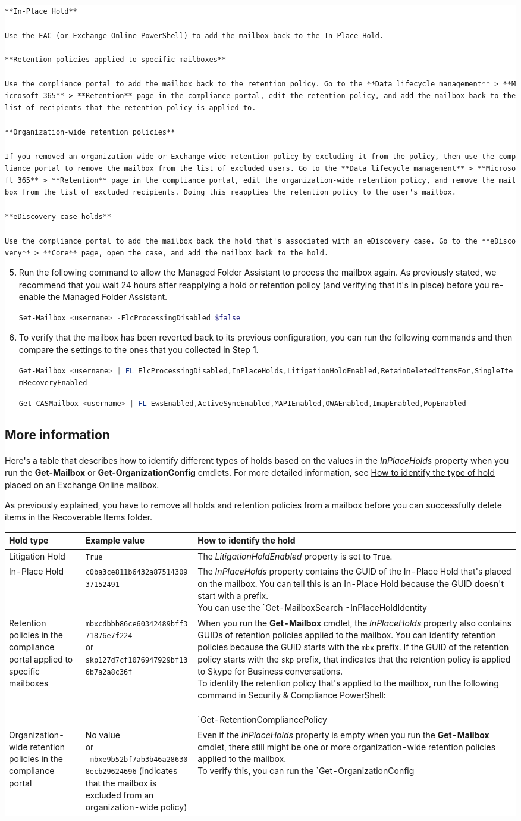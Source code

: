     **In-Place Hold**

    Use the EAC (or Exchange Online PowerShell) to add the mailbox back to the In-Place Hold.

    **Retention policies applied to specific mailboxes**

    Use the compliance portal to add the mailbox back to the retention policy. Go to the **Data lifecycle management** > **Microsoft 365** > **Retention** page in the compliance portal, edit the retention policy, and add the mailbox back to the list of recipients that the retention policy is applied to.

    **Organization-wide retention policies**

    If you removed an organization-wide or Exchange-wide retention policy by excluding it from the policy, then use the compliance portal to remove the mailbox from the list of excluded users. Go to the **Data lifecycle management** > **Microsoft 365** > **Retention** page in the compliance portal, edit the organization-wide retention policy, and remove the mailbox from the list of excluded recipients. Doing this reapplies the retention policy to the user's mailbox.

    **eDiscovery case holds**

    Use the compliance portal to add the mailbox back the hold that's associated with an eDiscovery case. Go to the **eDiscovery** > **Core** page, open the case, and add the mailbox back to the hold. 

5. Run the following command to allow the Managed Folder Assistant to process the mailbox again. As previously stated, we recommend that you wait 24 hours after reapplying a hold or retention policy (and verifying that it's in place) before you re-enable the Managed Folder Assistant.

    ```powershell
    Set-Mailbox <username> -ElcProcessingDisabled $false
    ```

6. To verify that the mailbox has been reverted back to its previous configuration, you can run the following commands and then compare the settings to the ones that you collected in Step 1.

    ```powershell
    Get-Mailbox <username> | FL ElcProcessingDisabled,InPlaceHolds,LitigationHoldEnabled,RetainDeletedItemsFor,SingleItemRecoveryEnabled
    ```

    ```powershell
    Get-CASMailbox <username> | FL EwsEnabled,ActiveSyncEnabled,MAPIEnabled,OWAEnabled,ImapEnabled,PopEnabled
    ```

## More information

Here's a table that describes how to identify different types of holds based on the values in the  *InPlaceHolds*  property when you run the **Get-Mailbox** or **Get-OrganizationConfig** cmdlets. For more detailed information, see [How to identify the type of hold placed on an Exchange Online mailbox](ediscovery-identify-a-hold-on-an-exchange-online-mailbox.md).

As previously explained, you have to remove all holds and retention policies from a mailbox before you can successfully delete items in the Recoverable Items folder.
  
| Hold type | Example value | How to identify the hold |
|:-----|:-----|:-----|
|Litigation Hold  <br/> | `True` <br/> |The  *LitigationHoldEnabled*  property is set to  `True`.  <br/> |
|In-Place Hold  <br/> | `c0ba3ce811b6432a8751430937152491` <br/> |The  *InPlaceHolds*  property contains the GUID of the In-Place Hold that's placed on the mailbox. You can tell this is an In-Place Hold because the GUID doesn't start with a prefix.  <br/> You can use the  `Get-MailboxSearch -InPlaceHoldIdentity <hold GUID> | FL` command in Exchange Online PowerShell to get information about the In-Place Hold on the mailbox.  <br/> |
| Retention policies in the compliance portal applied to specific mailboxes  <br/> | `mbxcdbbb86ce60342489bff371876e7f224` <br/> or  <br/>  `skp127d7cf1076947929bf136b7a2a8c36f` <br/> |When you run the **Get-Mailbox** cmdlet, the  *InPlaceHolds*  property also contains GUIDs of retention policies applied to the mailbox. You can identify retention policies because the GUID starts with the  `mbx` prefix. If the GUID of the retention policy starts with the  `skp` prefix, that indicates that the retention policy is applied to Skype for Business conversations.  <br/> To identity the retention policy that's applied to the mailbox, run the following command in Security & Compliance PowerShell: <br/> <br/>`Get-RetentionCompliancePolicy <retention policy GUID without prefix> | FL Name`<br/><br/>Be sure to remove the  `mbx` or  `skp` prefix when you run this command.  <br/> |
|Organization-wide retention policies in the compliance portal  <br/> |No value  <br/> or  <br/>  `-mbxe9b52bf7ab3b46a286308ecb29624696` (indicates that the mailbox is excluded from an organization-wide policy)  <br/> |Even if the  *InPlaceHolds*  property is empty when you run the **Get-Mailbox** cmdlet, there still might be one or more organization-wide retention policies applied to the mailbox.  <br/> To verify this, you can run the  `Get-OrganizationConfig | FL InPlaceHolds` command in Exchange Online PowerShell to get a list of the GUIDs for organization-wide retention policies. The GUID for organization-wide retention policies applied to Exchange mailboxes starts with the  `mbx` prefix; for example,  `mbxa3056bb15562480fadb46ce523ff7b02`.  <br/> To identity the organization-wide retention policy that's applied to the mailbox, run the following command in Security & Compliance PowerShell: <br/><br/> `Get-RetentionCompliancePolicy <retention policy GUID without prefix> | FL Name`<br/><br/>If a mailbox is excluded from an organization-wide retention policy, the GUID for the retention policy is displayed in the  *InPlaceHolds*  property of the user's mailbox when you run the **Get-Mailbox** cmdlet; it's identified by the prefix  `-mbx`; for example,  `-mbxe9b52bf7ab3b46a286308ecb29624696` <br/> |